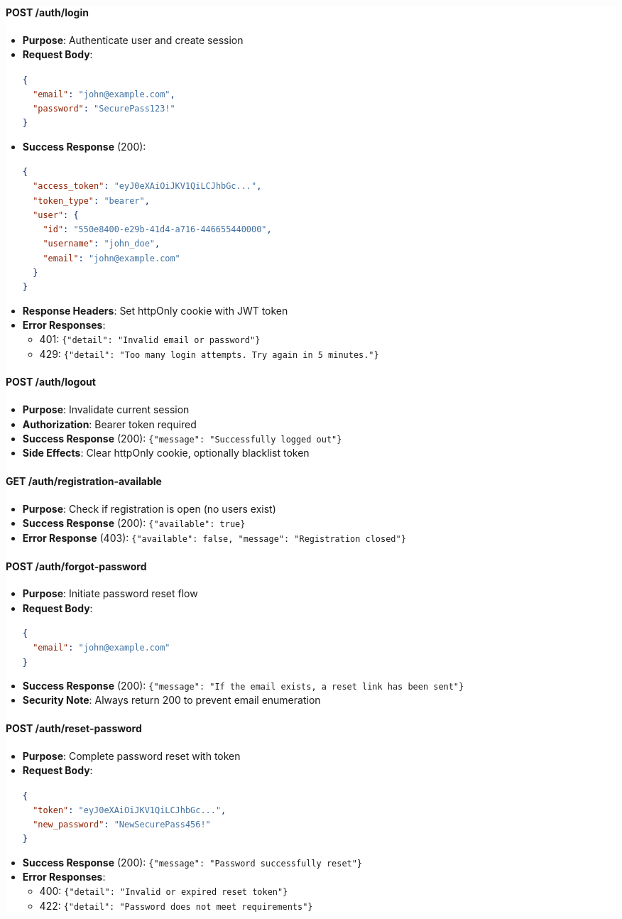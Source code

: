 #### **POST /auth/login**
- **Purpose**: Authenticate user and create session
- **Request Body**:
  ```json
  {
    "email": "john@example.com",
    "password": "SecurePass123!"
  }
  ```
- **Success Response** (200):
  ```json
  {
    "access_token": "eyJ0eXAiOiJKV1QiLCJhbGc...",
    "token_type": "bearer",
    "user": {
      "id": "550e8400-e29b-41d4-a716-446655440000",
      "username": "john_doe",
      "email": "john@example.com"
    }
  }
  ```
- **Response Headers**: Set httpOnly cookie with JWT token
- **Error Responses**:
  - 401: `{"detail": "Invalid email or password"}`
  - 429: `{"detail": "Too many login attempts. Try again in 5 minutes."}`

#### **POST /auth/logout**
- **Purpose**: Invalidate current session
- **Authorization**: Bearer token required
- **Success Response** (200): `{"message": "Successfully logged out"}`
- **Side Effects**: Clear httpOnly cookie, optionally blacklist token

#### **GET /auth/registration-available**
- **Purpose**: Check if registration is open (no users exist)
- **Success Response** (200): `{"available": true}`
- **Error Response** (403): `{"available": false, "message": "Registration closed"}`

#### **POST /auth/forgot-password**
- **Purpose**: Initiate password reset flow
- **Request Body**:
  ```json
  {
    "email": "john@example.com"
  }
  ```
- **Success Response** (200): `{"message": "If the email exists, a reset link has been sent"}`
- **Security Note**: Always return 200 to prevent email enumeration

#### **POST /auth/reset-password**
- **Purpose**: Complete password reset with token
- **Request Body**:
  ```json
  {
    "token": "eyJ0eXAiOiJKV1QiLCJhbGc...",
    "new_password": "NewSecurePass456!"
  }
  ```
- **Success Response** (200): `{"message": "Password successfully reset"}`
- **Error Responses**:
  - 400: `{"detail": "Invalid or expired reset token"}`
  - 422: `{"detail": "Password does not meet requirements"}`
